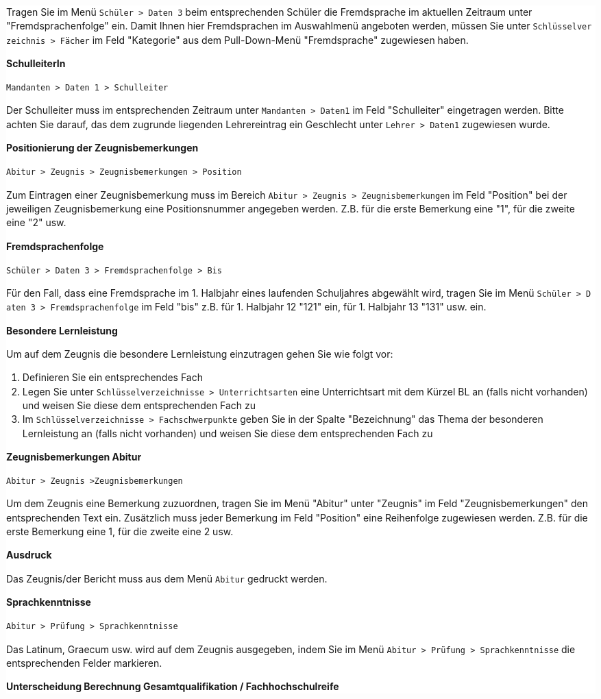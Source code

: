 Tragen Sie im Menü `Schüler > Daten 3` beim entsprechenden Schüler die Fremdsprache im aktuellen Zeitraum unter "Fremdsprachenfolge" ein. Damit Ihnen hier Fremdsprachen im Auswahlmenü angeboten werden, müssen Sie unter `Schlüsselverzeichnis > Fächer` im Feld "Kategorie" aus dem Pull-Down-Menü "Fremdsprache" zugewiesen haben.

**SchulleiterIn** 

`Mandanten > Daten 1 > Schulleiter`

Der Schulleiter muss im entsprechenden Zeitraum unter `Mandanten > Daten1` im Feld "Schulleiter" eingetragen werden. Bitte achten Sie darauf, das dem zugrunde liegenden Lehrereintrag ein Geschlecht unter `Lehrer > Daten1` zugewiesen wurde.

**Positionierung der Zeugnisbemerkungen** 

`Abitur > Zeugnis > Zeugnisbemerkungen > Position`

Zum Eintragen einer Zeugnisbemerkung muss im Bereich `Abitur > Zeugnis > Zeugnisbemerkungen` im Feld "Position" bei der jeweiligen Zeugnisbemerkung eine Positionsnummer angegeben werden. Z.B. für die erste Bemerkung
eine "1", für die zweite eine "2" usw.

**Fremdsprachenfolge**

`Schüler > Daten 3 > Fremdsprachenfolge > Bis`

Für den Fall, dass eine Fremdsprache im 1. Halbjahr eines laufenden Schuljahres abgewählt wird, tragen Sie im Menü  `Schüler > Daten 3 > Fremdsprachenfolge` im Feld "bis" z.B. für 1. Halbjahr 12 "121" ein, für 1. Halbjahr 13 "131" usw. ein.

**Besondere Lernleistung**

Um auf dem Zeugnis die besondere Lernleistung einzutragen gehen Sie wie folgt vor:
1) Definieren Sie ein entsprechendes Fach
2) Legen Sie unter `Schlüsselverzeichnisse > Unterrichtsarten` eine Unterrichtsart mit dem Kürzel BL an (falls nicht vorhanden) und weisen Sie diese dem entsprechenden Fach zu
3) Im `Schlüsselverzeichnisse > Fachschwerpunkte` geben Sie in der Spalte "Bezeichnung" das Thema der besonderen Lernleistung an (falls nicht vorhanden) und weisen Sie diese dem entsprechenden Fach zu

**Zeugnisbemerkungen Abitur**

`Abitur > Zeugnis >Zeugnisbemerkungen`

Um dem Zeugnis eine Bemerkung zuzuordnen, tragen Sie im Menü "Abitur" unter "Zeugnis" im Feld "Zeugnisbemerkungen" den entsprechenden Text ein. Zusätzlich muss jeder Bemerkung im Feld "Position" eine Reihenfolge zugewiesen werden. Z.B. für die erste Bemerkung eine 1, für die zweite eine 2 usw.

**Ausdruck**

Das Zeugnis/der Bericht muss aus dem Menü `Abitur` gedruckt werden.

**Sprachkenntnisse** 

`Abitur > Prüfung > Sprachkenntnisse`

Das Latinum, Graecum usw. wird auf dem Zeugnis ausgegeben, indem Sie im Menü `Abitur > Prüfung > Sprachkenntnisse` die entsprechenden Felder markieren.

**Unterscheidung Berechnung Gesamtqualifikation / Fachhochschulreife**
